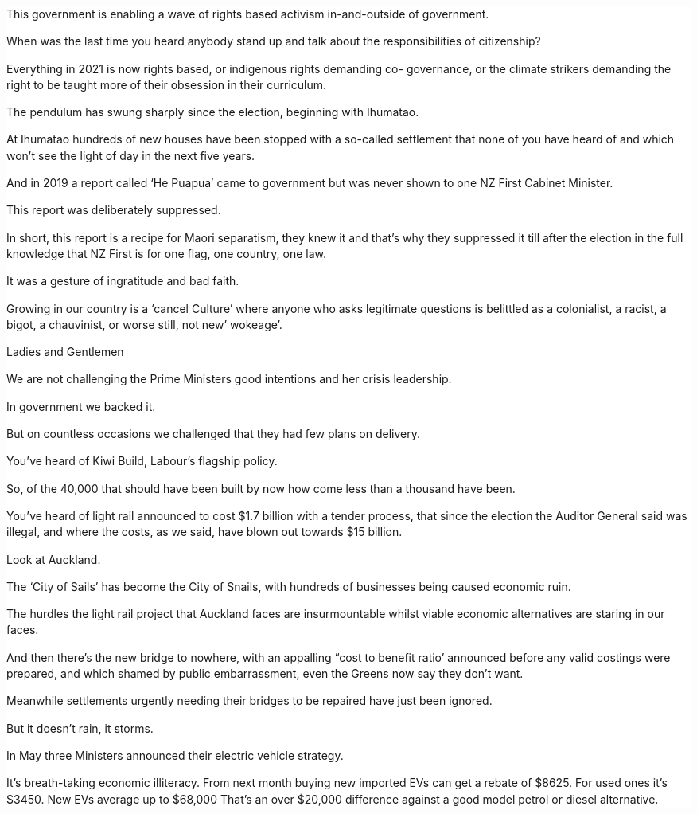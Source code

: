 This government is enabling a wave of rights based activism in-and-outside of government.

When was the last time you heard anybody stand up and talk about the responsibilities of citizenship?

Everything in 2021 is now rights based, or indigenous rights demanding co- governance, or the climate strikers demanding the right to be taught more of their obsession in their curriculum.

The pendulum has swung sharply since the election, beginning with Ihumatao.

At Ihumatao hundreds of new houses have been stopped with a so-called settlement that none of you have heard of and which won’t see the light of day in the next five years.

And in 2019 a report called ‘He Puapua’ came to government but was never shown to one NZ First Cabinet Minister.

This report was deliberately suppressed.

In short, this report is a recipe for Maori separatism, they knew it and that’s why they suppressed it till after the election in the full knowledge that NZ First is for one flag, one country, one law.

It was a gesture of ingratitude and bad faith.

Growing in our country is a ‘cancel Culture’ where anyone who asks legitimate questions is belittled as a colonialist, a racist, a bigot, a chauvinist, or worse still, not new’ wokeage’.

Ladies and Gentlemen

We are not challenging the Prime Ministers good intentions and her crisis leadership.

In government we backed it.

But on countless occasions we challenged that they had few plans on delivery.

You’ve heard of Kiwi Build, Labour’s flagship policy.

So, of the 40,000 that should have been built by now how come less than a thousand have been.

You’ve heard of light rail announced to cost $1.7 billion with a tender process, that since the election the Auditor General said was illegal, and where the costs, as we said, have blown out towards $15 billion.

Look at Auckland.

The ‘City of Sails’ has become the City of Snails, with hundreds of businesses being caused economic ruin.

The hurdles the light rail project that Auckland faces are insurmountable whilst viable economic alternatives are staring in our faces.

And then there’s the new bridge to nowhere, with an appalling “cost to benefit ratio’ announced before any valid costings were prepared, and which shamed by public embarrassment, even the Greens now say they don’t want.

Meanwhile settlements urgently needing their bridges to be repaired have just been ignored.

But it doesn’t rain, it storms.

In May three Ministers announced their electric vehicle strategy.

It’s breath-taking economic illiteracy. From next month buying new imported EVs can get a rebate of $8625. For used ones it’s $3450. New EVs average up to $68,000 That’s an over $20,000 difference against a good model petrol or diesel alternative.
